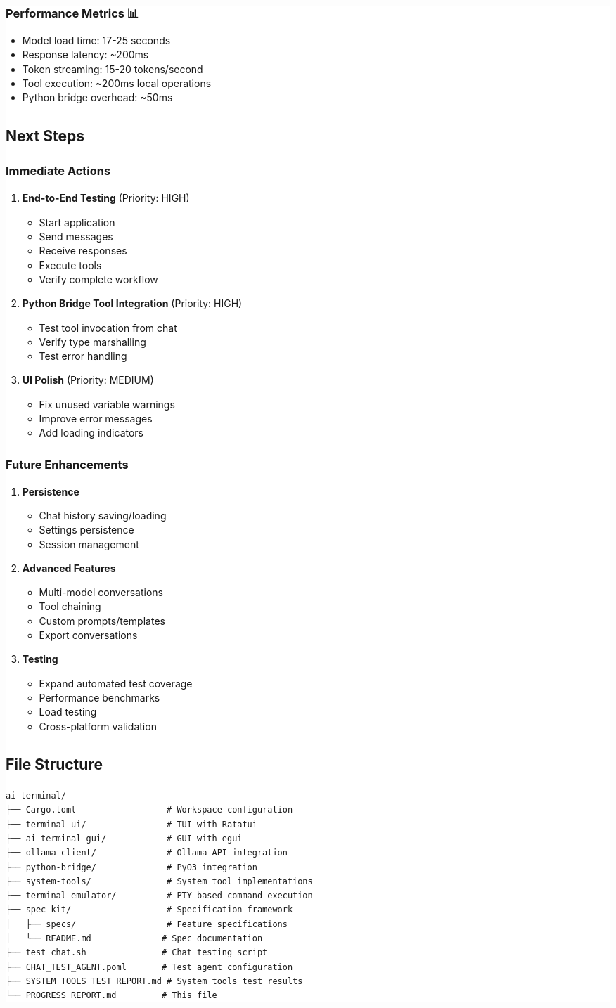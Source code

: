### Performance Metrics 📊
- Model load time: 17-25 seconds
- Response latency: ~200ms
- Token streaming: 15-20 tokens/second
- Tool execution: ~200ms local operations
- Python bridge overhead: ~50ms

## Next Steps

### Immediate Actions
1. **End-to-End Testing** (Priority: HIGH)
   - Start application
   - Send messages
   - Receive responses
   - Execute tools
   - Verify complete workflow

2. **Python Bridge Tool Integration** (Priority: HIGH)
   - Test tool invocation from chat
   - Verify type marshalling
   - Test error handling

3. **UI Polish** (Priority: MEDIUM)
   - Fix unused variable warnings
   - Improve error messages
   - Add loading indicators

### Future Enhancements
1. **Persistence**
   - Chat history saving/loading
   - Settings persistence
   - Session management

2. **Advanced Features**
   - Multi-model conversations
   - Tool chaining
   - Custom prompts/templates
   - Export conversations

3. **Testing**
   - Expand automated test coverage
   - Performance benchmarks
   - Load testing
   - Cross-platform validation

## File Structure

```
ai-terminal/
├── Cargo.toml                  # Workspace configuration
├── terminal-ui/                # TUI with Ratatui
├── ai-terminal-gui/            # GUI with egui
├── ollama-client/              # Ollama API integration
├── python-bridge/              # PyO3 integration
├── system-tools/               # System tool implementations
├── terminal-emulator/          # PTY-based command execution
├── spec-kit/                   # Specification framework
│   ├── specs/                  # Feature specifications
│   └── README.md              # Spec documentation
├── test_chat.sh               # Chat testing script
├── CHAT_TEST_AGENT.poml       # Test agent configuration
├── SYSTEM_TOOLS_TEST_REPORT.md # System tools test results
└── PROGRESS_REPORT.md         # This file
```